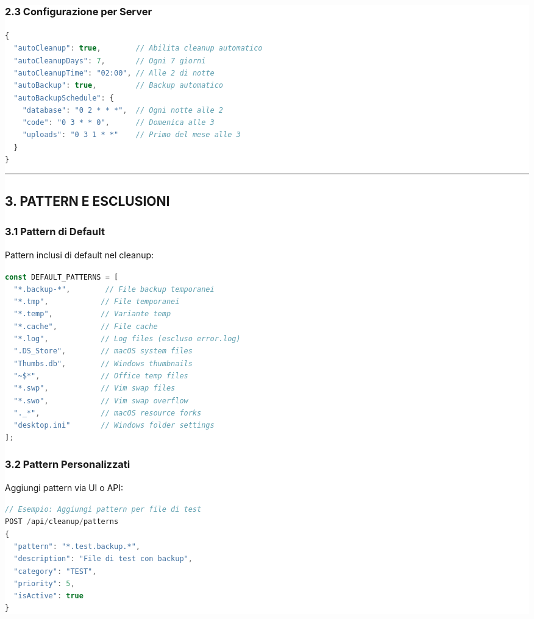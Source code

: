 ### 2.3 Configurazione per Server

```javascript
{
  "autoCleanup": true,        // Abilita cleanup automatico
  "autoCleanupDays": 7,       // Ogni 7 giorni
  "autoCleanupTime": "02:00", // Alle 2 di notte
  "autoBackup": true,         // Backup automatico
  "autoBackupSchedule": {
    "database": "0 2 * * *",  // Ogni notte alle 2
    "code": "0 3 * * 0",      // Domenica alle 3
    "uploads": "0 3 1 * *"    // Primo del mese alle 3
  }
}
```

---

## 3. PATTERN E ESCLUSIONI

### 3.1 Pattern di Default

Pattern inclusi di default nel cleanup:

```javascript
const DEFAULT_PATTERNS = [
  "*.backup-*",        // File backup temporanei
  "*.tmp",            // File temporanei
  "*.temp",           // Variante temp
  "*.cache",          // File cache
  "*.log",            // Log files (escluso error.log)
  ".DS_Store",        // macOS system files
  "Thumbs.db",        // Windows thumbnails
  "~$*",              // Office temp files
  "*.swp",            // Vim swap files
  "*.swo",            // Vim swap overflow
  "._*",              // macOS resource forks
  "desktop.ini"       // Windows folder settings
];
```

### 3.2 Pattern Personalizzati

Aggiungi pattern via UI o API:

```javascript
// Esempio: Aggiungi pattern per file di test
POST /api/cleanup/patterns
{
  "pattern": "*.test.backup.*",
  "description": "File di test con backup",
  "category": "TEST",
  "priority": 5,
  "isActive": true
}
```
